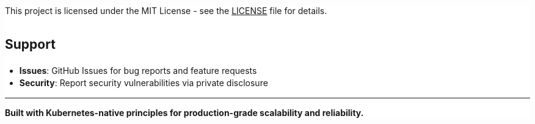 This project is licensed under the MIT License - see the [LICENSE](LICENSE) file for details.

## Support

- **Issues**: GitHub Issues for bug reports and feature requests
- **Security**: Report security vulnerabilities via private disclosure

---

**Built with Kubernetes-native principles for production-grade scalability and reliability.**
